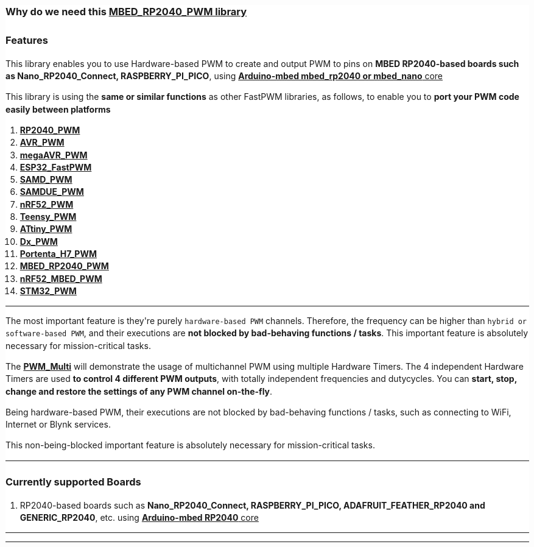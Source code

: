 

### Why do we need this [MBED_RP2040_PWM library](https://github.com/khoih-prog/MBED_RP2040_PWM)

### Features

This library enables you to use Hardware-based PWM to create and output PWM to pins on **MBED RP2040-based boards such as Nano_RP2040_Connect, RASPBERRY_PI_PICO**, using [**Arduino-mbed mbed_rp2040 or mbed_nano** core](https://github.com/arduino/ArduinoCore-mbed)

This library is using the **same or similar functions** as other FastPWM libraries, as follows, to enable you to **port your PWM code easily between platforms**

 1. [**RP2040_PWM**](https://github.com/khoih-prog/RP2040_PWM)
 2. [**AVR_PWM**](https://github.com/khoih-prog/AVR_PWM)
 3. [**megaAVR_PWM**](https://github.com/khoih-prog/megaAVR_PWM)
 4. [**ESP32_FastPWM**](https://github.com/khoih-prog/ESP32_FastPWM)
 5. [**SAMD_PWM**](https://github.com/khoih-prog/SAMD_PWM)
 6. [**SAMDUE_PWM**](https://github.com/khoih-prog/SAMDUE_PWM)
 7. [**nRF52_PWM**](https://github.com/khoih-prog/nRF52_PWM)
 8. [**Teensy_PWM**](https://github.com/khoih-prog/Teensy_PWM)
 9. [**ATtiny_PWM**](https://github.com/khoih-prog/ATtiny_PWM)
10. [**Dx_PWM**](https://github.com/khoih-prog/Dx_PWM)
11. [**Portenta_H7_PWM**](https://github.com/khoih-prog/Portenta_H7_PWM)
12. [**MBED_RP2040_PWM**](https://github.com/khoih-prog/MBED_RP2040_PWM)
13. [**nRF52_MBED_PWM**](https://github.com/khoih-prog/nRF52_MBED_PWM)
14. [**STM32_PWM**](https://github.com/khoih-prog/STM32_PWM)


---

The most important feature is they're purely `hardware-based PWM` channels. Therefore, the frequency can be higher than `hybrid or software-based PWM`, and their executions are **not blocked by bad-behaving functions / tasks**. This important feature is absolutely necessary for mission-critical tasks.

The [**PWM_Multi**](examples/PWM_Multi) will demonstrate the usage of multichannel PWM using multiple Hardware Timers. The 4 independent Hardware Timers are used **to control 4 different PWM outputs**, with totally independent frequencies and dutycycles. You can **start, stop, change and restore the settings of any PWM channel on-the-fly**.

Being hardware-based PWM, their executions are not blocked by bad-behaving functions / tasks, such as connecting to WiFi, Internet or Blynk services.

This non-being-blocked important feature is absolutely necessary for mission-critical tasks.


---

### Currently supported Boards

1. RP2040-based boards such as **Nano_RP2040_Connect, RASPBERRY_PI_PICO, ADAFRUIT_FEATHER_RP2040 and GENERIC_RP2040**, etc. using [**Arduino-mbed RP2040** core](https://github.com/arduino/ArduinoCore-mbed)

---
---